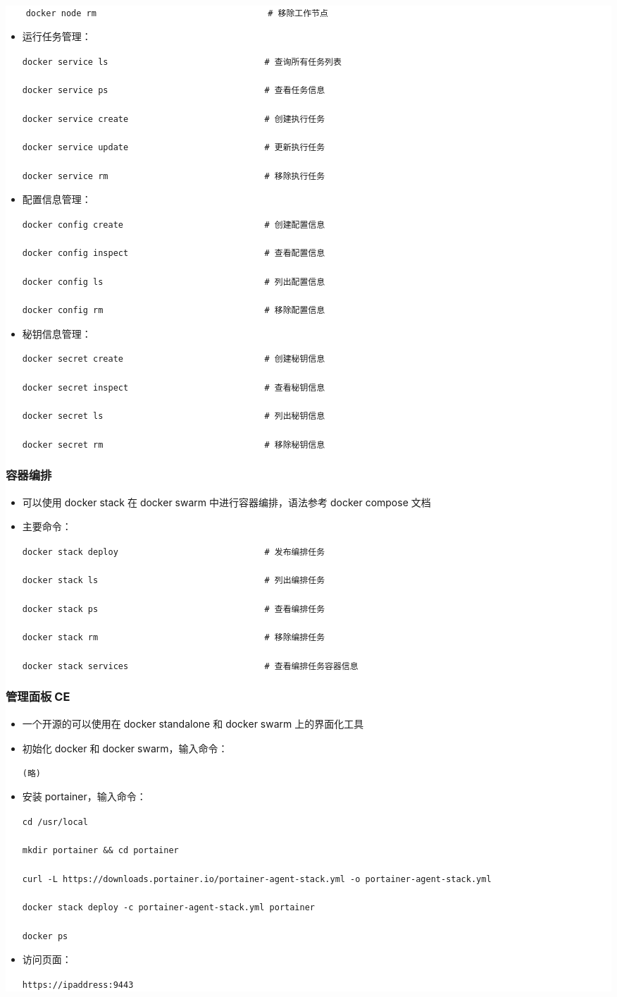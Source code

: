         docker node rm                                  # 移除工作节点

  * 运行任务管理：

        docker service ls                               # 查询所有任务列表

        docker service ps                               # 查看任务信息

        docker service create                           # 创建执行任务

        docker service update                           # 更新执行任务

        docker service rm                               # 移除执行任务

  * 配置信息管理：

        docker config create                            # 创建配置信息

        docker config inspect                           # 查看配置信息

        docker config ls                                # 列出配置信息

        docker config rm                                # 移除配置信息

  * 秘钥信息管理：

        docker secret create                            # 创建秘钥信息

        docker secret inspect                           # 查看秘钥信息

        docker secret ls                                # 列出秘钥信息

        docker secret rm                                # 移除秘钥信息

### 容器编排

  * 可以使用 docker stack 在 docker swarm 中进行容器编排，语法参考 docker compose 文档

  * 主要命令：

        docker stack deploy                             # 发布编排任务

        docker stack ls                                 # 列出编排任务

        docker stack ps                                 # 查看编排任务

        docker stack rm                                 # 移除编排任务

        docker stack services                           # 查看编排任务容器信息

### 管理面板 CE

  * 一个开源的可以使用在 docker standalone 和 docker swarm 上的界面化工具

  * 初始化 docker 和 docker swarm，输入命令：

        (略)

  * 安装 portainer，输入命令：

        cd /usr/local

        mkdir portainer && cd portainer

        curl -L https://downloads.portainer.io/portainer-agent-stack.yml -o portainer-agent-stack.yml

        docker stack deploy -c portainer-agent-stack.yml portainer

        docker ps

  * 访问页面：

        https://ipaddress:9443
